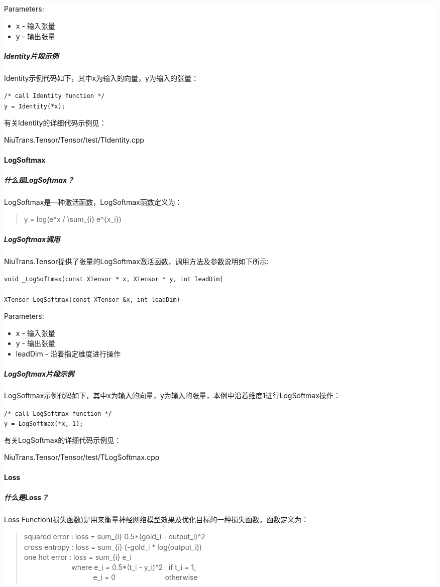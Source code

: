 Parameters:

* x - 输入张量
* y - 输出张量

#####  Identity片段示例

Identity示例代码如下，其中x为输入的向量，y为输入的张量：

```
/* call Identity function */
y = Identity(*x);
```

有关Identity的详细代码示例见：

NiuTrans.Tensor/Tensor/test/TIdentity.cpp

#### LogSoftmax

##### 什么是LogSoftmax？

LogSoftmax是一种激活函数，LogSoftmax函数定义为：
>y = log(e^x / \sum_{i} e^{x_i})

##### LogSoftmax调用

NiuTrans.Tensor提供了张量的LogSoftmax激活函数，调用方法及参数说明如下所示:

```
void _LogSoftmax(const XTensor * x, XTensor * y, int leadDim)

XTensor LogSoftmax(const XTensor &x, int leadDim)
```

Parameters:

* x - 输入张量
* y - 输出张量
* leadDim - 沿着指定维度进行操作

#####  LogSoftmax片段示例

LogSoftmax示例代码如下，其中x为输入的向量，y为输入的张量，本例中沿着维度1进行LogSoftmax操作：

```
/* call LogSoftmax function */
y = LogSoftmax(*x, 1);
```

有关LogSoftmax的详细代码示例见：

NiuTrans.Tensor/Tensor/test/TLogSoftmax.cpp

#### Loss

##### 什么是Loss？

Loss Function(损失函数)是用来衡量神经网络模型效果及优化目标的一种损失函数，函数定义为：
>squared error : loss = sum_{i} 0.5*(gold_i - output_i)^2 <br />
cross entropy : loss = sum_{i} (-gold_i * log(output_i)) <br />
one hot error : loss = sum_{i} e_i <br />
&nbsp;&nbsp;&nbsp;&nbsp;&nbsp;&nbsp;&nbsp;&nbsp;&nbsp;&nbsp;&nbsp;&nbsp;&nbsp;&nbsp;&nbsp;&nbsp;&nbsp;&nbsp;&nbsp;&nbsp;&nbsp;&nbsp;&nbsp; where e_i = 0.5*(t_i - y_i)^2 &nbsp;&nbsp;if t_i = 1, <br />
&nbsp;&nbsp;&nbsp;&nbsp;&nbsp;&nbsp;&nbsp;&nbsp;&nbsp;&nbsp;&nbsp;&nbsp;&nbsp;&nbsp;&nbsp;&nbsp;&nbsp;&nbsp;&nbsp;&nbsp;&nbsp;&nbsp;&nbsp;&nbsp; &nbsp;&nbsp;&nbsp;&nbsp;&nbsp;&nbsp;&nbsp;&nbsp;&nbsp;&nbsp;e_i = 0 &nbsp;&nbsp;&nbsp;&nbsp;&nbsp;&nbsp;&nbsp;&nbsp;&nbsp;&nbsp;&nbsp;&nbsp;&nbsp;&nbsp;&nbsp;&nbsp;&nbsp;&nbsp;&nbsp;&nbsp;&nbsp;&nbsp;&nbsp; otherwise

